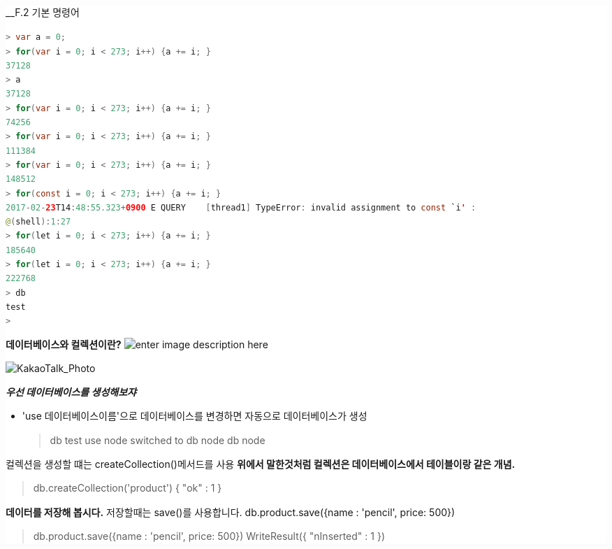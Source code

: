 __F.2 기본 명령어
```java
> var a = 0;
> for(var i = 0; i < 273; i++) {a += i; }
37128
> a
37128
> for(var i = 0; i < 273; i++) {a += i; }
74256
> for(var i = 0; i < 273; i++) {a += i; }
111384
> for(var i = 0; i < 273; i++) {a += i; }
148512
> for(const i = 0; i < 273; i++) {a += i; }
2017-02-23T14:48:55.323+0900 E QUERY    [thread1] TypeError: invalid assignment to const `i' :
@(shell):1:27
> for(let i = 0; i < 273; i++) {a += i; }
185640
> for(let i = 0; i < 273; i++) {a += i; }
222768
> db
test
>
```
 **데이터베이스와 컬렉션이란?**
 ![enter image description here](https://image.slidesharecdn.com/20150802mongodbcrud-150802120756-lva1-app6892/95/mongo-db-crud-3-638.jpg?cb=1438517417)

![KakaoTalk_Photo](http://i.imgur.com/VJgvNtk.jpg)


 ***우선 데이터베이스를 생성해보쟈***
 - 'use 데이터베이스이름'으로 데이터베이스를 변경하면 자동으로 데이터베이스가 생성


    > db
    test
    > use node
    switched to db node
    > db
    node

 컬렉션을 생성할 떄는 createCollection()메서드를 사용
**위에서 말한것처럼 컬렉션은 데이터베이스에서 테이블이랑 같은 개념.**

> db.createCollection('product')
{ "ok" : 1 }


**데이터를 저장해 봅시다.**
저장할때는 save()를 사용합니다.
db.product.save({name : 'pencil', price: 500})

> db.product.save({name : 'pencil', price: 500})
WriteResult({ "nInserted" : 1 })
